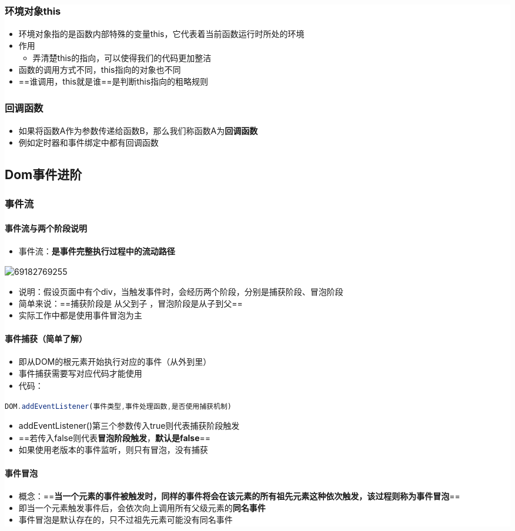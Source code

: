 


### 环境对象this

- 环境对象指的是函数内部特殊的变量this，它代表着当前函数运行时所处的环境
- 作用
  - 弄清楚this的指向，可以使得我们的代码更加整洁
- 函数的调用方式不同，this指向的对象也不同
- ==谁调用，this就是谁==是判断this指向的粗略规则



### 回调函数

- 如果将函数A作为参数传递给函数B，那么我们称函数A为**回调函数**
- 例如定时器和事件绑定中都有回调函数






## Dom事件进阶

### 事件流

#### 事件流与两个阶段说明

- 事件流：**是事件完整执行过程中的流动路径**

![69182769255](JS与WebAPIs.assets/1691827692554.png)

- 说明：假设页面中有个div，当触发事件时，会经历两个阶段，分别是捕获阶段、冒泡阶段
- 简单来说：==捕获阶段是 从父到子 ，冒泡阶段是从子到父==
- 实际工作中都是使用事件冒泡为主



#### 事件捕获（简单了解）

- 即从DOM的根元素开始执行对应的事件（从外到里）
- 事件捕获需要写对应代码才能使用
- 代码：

```javascript
DOM.addEventListener(事件类型,事件处理函数,是否使用捕获机制)
```

- addEventListener()第三个参数传入true则代表捕获阶段触发
- ==若传入false则代表**冒泡阶段触发**，**默认是false**==
- 如果使用老版本的事件监听，则只有冒泡，没有捕获



#### 事件冒泡

- 概念：==**当一个元素的事件被触发时，同样的事件将会在该元素的所有祖先元素这种依次触发，该过程则称为事件冒泡**==
- 即当一个元素触发事件后，会依次向上调用所有父级元素的**同名事件**
- 事件冒泡是默认存在的，只不过祖先元素可能没有同名事件
